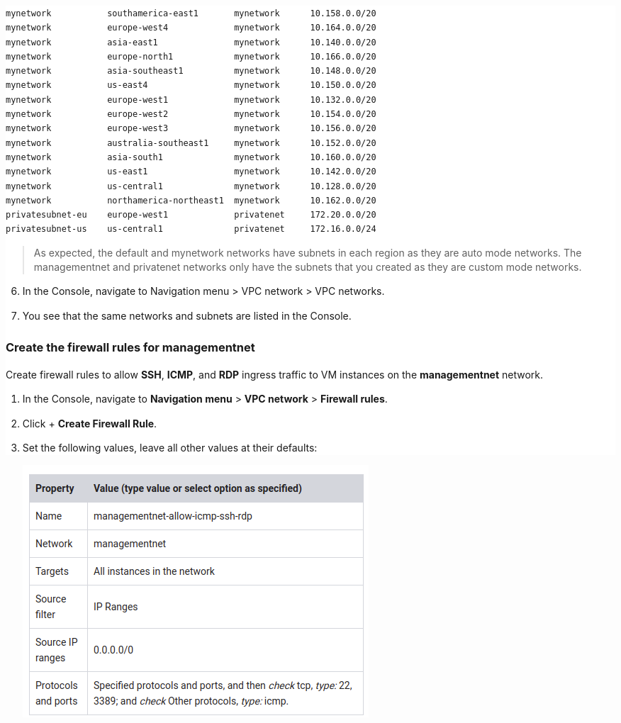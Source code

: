 ```shell
mynetwork           southamerica-east1       mynetwork      10.158.0.0/20
mynetwork           europe-west4             mynetwork      10.164.0.0/20
mynetwork           asia-east1               mynetwork      10.140.0.0/20
mynetwork           europe-north1            mynetwork      10.166.0.0/20
mynetwork           asia-southeast1          mynetwork      10.148.0.0/20
mynetwork           us-east4                 mynetwork      10.150.0.0/20
mynetwork           europe-west1             mynetwork      10.132.0.0/20
mynetwork           europe-west2             mynetwork      10.154.0.0/20
mynetwork           europe-west3             mynetwork      10.156.0.0/20
mynetwork           australia-southeast1     mynetwork      10.152.0.0/20
mynetwork           asia-south1              mynetwork      10.160.0.0/20
mynetwork           us-east1                 mynetwork      10.142.0.0/20
mynetwork           us-central1              mynetwork      10.128.0.0/20
mynetwork           northamerica-northeast1  mynetwork      10.162.0.0/20
privatesubnet-eu    europe-west1             privatenet     172.20.0.0/20
privatesubnet-us    us-central1              privatenet     172.16.0.0/24
```

> As expected, the default and mynetwork networks have subnets in each region as they are auto mode networks. The managementnet and privatenet networks only have the subnets that you created as they are custom mode networks.

6. In the Console, navigate to Navigation menu > VPC network > VPC networks.

7. You see that the same networks and subnets are listed in the Console.

### Create the firewall rules for managementnet

Create firewall rules to allow **SSH**, **ICMP**, and **RDP** ingress traffic to VM instances on the **managementnet** network.

1. In the Console, navigate to **Navigation menu** > **VPC network** > **Firewall rules**.

2. Click + **Create Firewall Rule**.

3. Set the following values, leave all other values at their defaults:

   <img src="../../images/qwiklabs_VPC_param_02.png"
     alt="qwiklabs_VPC_param_02.png"
     style="float: left; margin-right: 10px;" />

